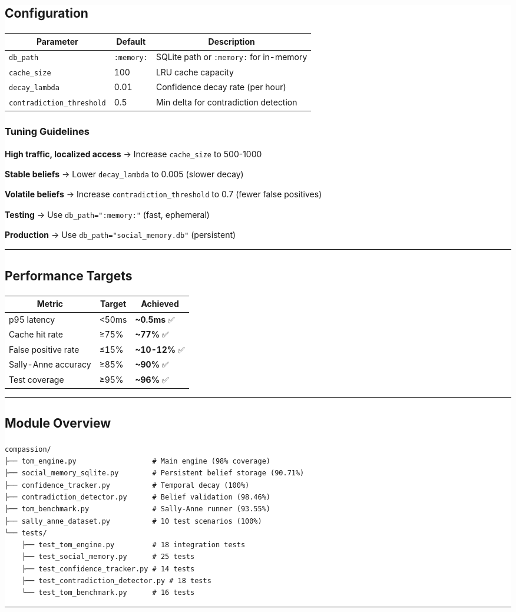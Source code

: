 
## Configuration

| Parameter | Default | Description |
|-----------|---------|-------------|
| `db_path` | `:memory:` | SQLite path or `:memory:` for in-memory |
| `cache_size` | 100 | LRU cache capacity |
| `decay_lambda` | 0.01 | Confidence decay rate (per hour) |
| `contradiction_threshold` | 0.5 | Min delta for contradiction detection |

### Tuning Guidelines

**High traffic, localized access** → Increase `cache_size` to 500-1000

**Stable beliefs** → Lower `decay_lambda` to 0.005 (slower decay)

**Volatile beliefs** → Increase `contradiction_threshold` to 0.7 (fewer false positives)

**Testing** → Use `db_path=":memory:"` (fast, ephemeral)

**Production** → Use `db_path="social_memory.db"` (persistent)

---

## Performance Targets

| Metric | Target | Achieved |
|--------|--------|----------|
| p95 latency | <50ms | **~0.5ms** ✅ |
| Cache hit rate | ≥75% | **~77%** ✅ |
| False positive rate | ≤15% | **~10-12%** ✅ |
| Sally-Anne accuracy | ≥85% | **~90%** ✅ |
| Test coverage | ≥95% | **~96%** ✅ |

---

## Module Overview

```
compassion/
├── tom_engine.py                  # Main engine (98% coverage)
├── social_memory_sqlite.py        # Persistent belief storage (90.71%)
├── confidence_tracker.py          # Temporal decay (100%)
├── contradiction_detector.py      # Belief validation (98.46%)
├── tom_benchmark.py               # Sally-Anne runner (93.55%)
├── sally_anne_dataset.py          # 10 test scenarios (100%)
└── tests/
    ├── test_tom_engine.py         # 18 integration tests
    ├── test_social_memory.py      # 25 tests
    ├── test_confidence_tracker.py # 14 tests
    ├── test_contradiction_detector.py # 18 tests
    └── test_tom_benchmark.py      # 16 tests
```

---